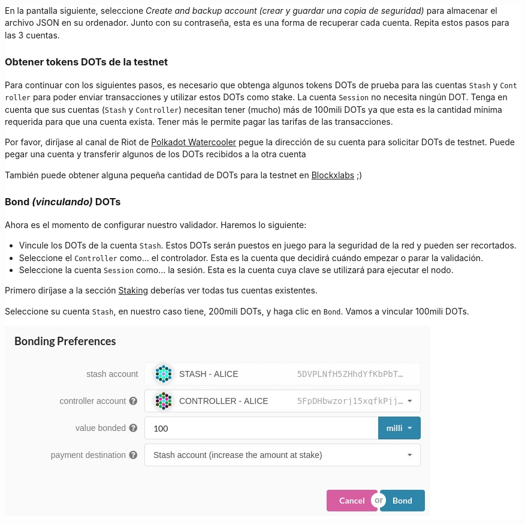 En la pantalla siguiente, seleccione *Create and backup account* _(crear y guardar una copia de seguridad)_ para almacenar el archivo JSON en su ordenador. Junto con su contraseña, esta es una forma de recuperar cada cuenta. Repita estos pasos para las 3 cuentas.

### Obtener tokens DOTs de la testnet

Para continuar con los siguientes pasos, es necesario que obtenga algunos tokens DOTs de prueba para las cuentas `Stash` y `Controller` para poder enviar transacciones y utilizar estos DOTs como stake. La cuenta `Session` no necesita ningún DOT. Tenga en cuenta que sus cuentas (`Stash` y `Controller`) necesitan tener (mucho) más de 100mili DOTs ya que esta es la cantidad mínima requerida para que una cuenta exista. Tener más le permite pagar las tarifas de las transacciones.

Por favor, diríjase al canal de Riot de [Polkadot Watercooler](https://riot.im/app/#/room/#polkadot-watercooler:matrix.org) pegue la dirección de su cuenta para solicitar DOTs de testnet. Puede pegar una cuenta y transferir algunos de los DOTs recibidos a la otra cuenta

También puede obtener alguna pequeña cantidad de DOTs para la testnet en [Blockxlabs](https://faucets.blockxlabs.com/polkadot) ;)

### Bond _(vinculando)_ DOTs

Ahora es el momento de configurar nuestro validador. Haremos lo siguiente:

- Vincule los DOTs de la cuenta `Stash`. Estos DOTs serán puestos en juego para la seguridad de la red y pueden ser recortados.
- Seleccione el `Controller` como... el controlador. Esta es la cuenta que decidirá cuándo empezar o parar la validación.
- Seleccione la cuenta `Session` como... la sesión. Esta es la cuenta cuya clave se utilizará para ejecutar el nodo.

Primero diríjase a la sección [Staking](https://polkadot.js.org/apps/#/staking/actions) deberías ver todas tus cuentas existentes.

Seleccione su cuenta `Stash`, en nuestro caso tiene, 200mili DOTs, y haga clic en `Bond`. Vamos a vincular 100mili DOTs.

![dashboard bonding](images/polkadot/polkadot-dashboard-bonding.png)
